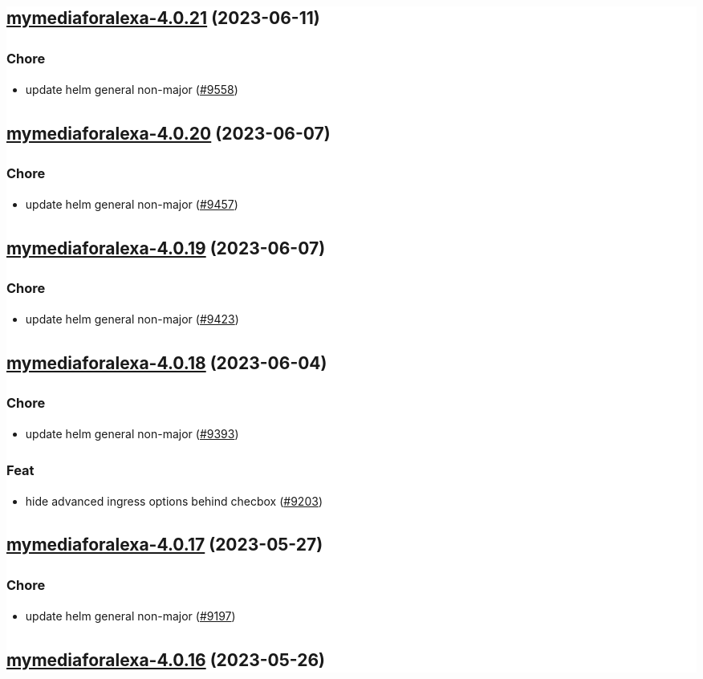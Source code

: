 ## [mymediaforalexa-4.0.21](https://github.com/truecharts/charts/compare/mymediaforalexa-4.0.20...mymediaforalexa-4.0.21) (2023-06-11)

### Chore

- update helm general non-major ([#9558](https://github.com/truecharts/charts/issues/9558))

## [mymediaforalexa-4.0.20](https://github.com/truecharts/charts/compare/mymediaforalexa-4.0.19...mymediaforalexa-4.0.20) (2023-06-07)

### Chore

- update helm general non-major ([#9457](https://github.com/truecharts/charts/issues/9457))

## [mymediaforalexa-4.0.19](https://github.com/truecharts/charts/compare/mymediaforalexa-4.0.18...mymediaforalexa-4.0.19) (2023-06-07)

### Chore

- update helm general non-major ([#9423](https://github.com/truecharts/charts/issues/9423))

## [mymediaforalexa-4.0.18](https://github.com/truecharts/charts/compare/mymediaforalexa-4.0.17...mymediaforalexa-4.0.18) (2023-06-04)

### Chore

- update helm general non-major ([#9393](https://github.com/truecharts/charts/issues/9393))

### Feat

- hide advanced ingress options behind checbox ([#9203](https://github.com/truecharts/charts/issues/9203))

## [mymediaforalexa-4.0.17](https://github.com/truecharts/charts/compare/mymediaforalexa-4.0.16...mymediaforalexa-4.0.17) (2023-05-27)

### Chore

- update helm general non-major ([#9197](https://github.com/truecharts/charts/issues/9197))

## [mymediaforalexa-4.0.16](https://github.com/truecharts/charts/compare/mymediaforalexa-4.0.15...mymediaforalexa-4.0.16) (2023-05-26)
